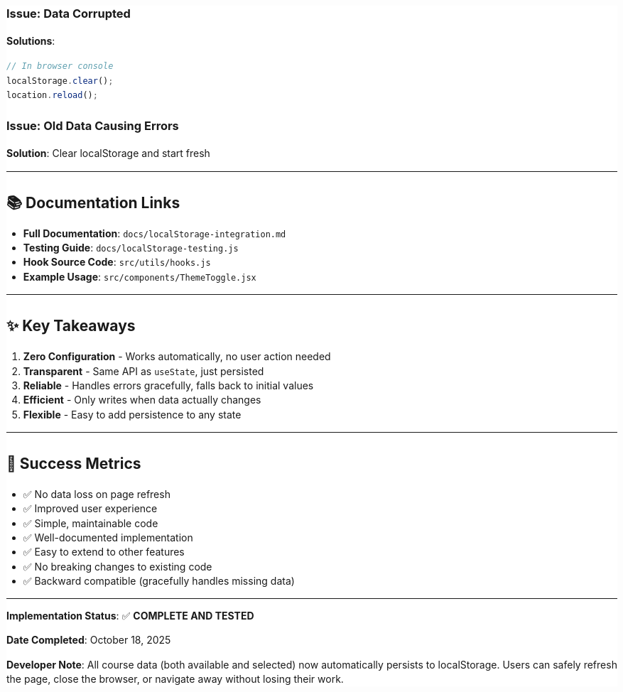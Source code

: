 ### Issue: Data Corrupted

**Solutions**:

```javascript
// In browser console
localStorage.clear();
location.reload();
```

### Issue: Old Data Causing Errors

**Solution**: Clear localStorage and start fresh

---

## 📚 Documentation Links

- **Full Documentation**: `docs/localStorage-integration.md`
- **Testing Guide**: `docs/localStorage-testing.js`
- **Hook Source Code**: `src/utils/hooks.js`
- **Example Usage**: `src/components/ThemeToggle.jsx`

---

## ✨ Key Takeaways

1. **Zero Configuration** - Works automatically, no user action needed
2. **Transparent** - Same API as `useState`, just persisted
3. **Reliable** - Handles errors gracefully, falls back to initial values
4. **Efficient** - Only writes when data actually changes
5. **Flexible** - Easy to add persistence to any state

---

## 🎉 Success Metrics

- ✅ No data loss on page refresh
- ✅ Improved user experience
- ✅ Simple, maintainable code
- ✅ Well-documented implementation
- ✅ Easy to extend to other features
- ✅ No breaking changes to existing code
- ✅ Backward compatible (gracefully handles missing data)

---

**Implementation Status**: ✅ **COMPLETE AND TESTED**

**Date Completed**: October 18, 2025

**Developer Note**: All course data (both available and selected) now automatically persists to localStorage. Users can safely refresh the page, close the browser, or navigate away without losing their work.
